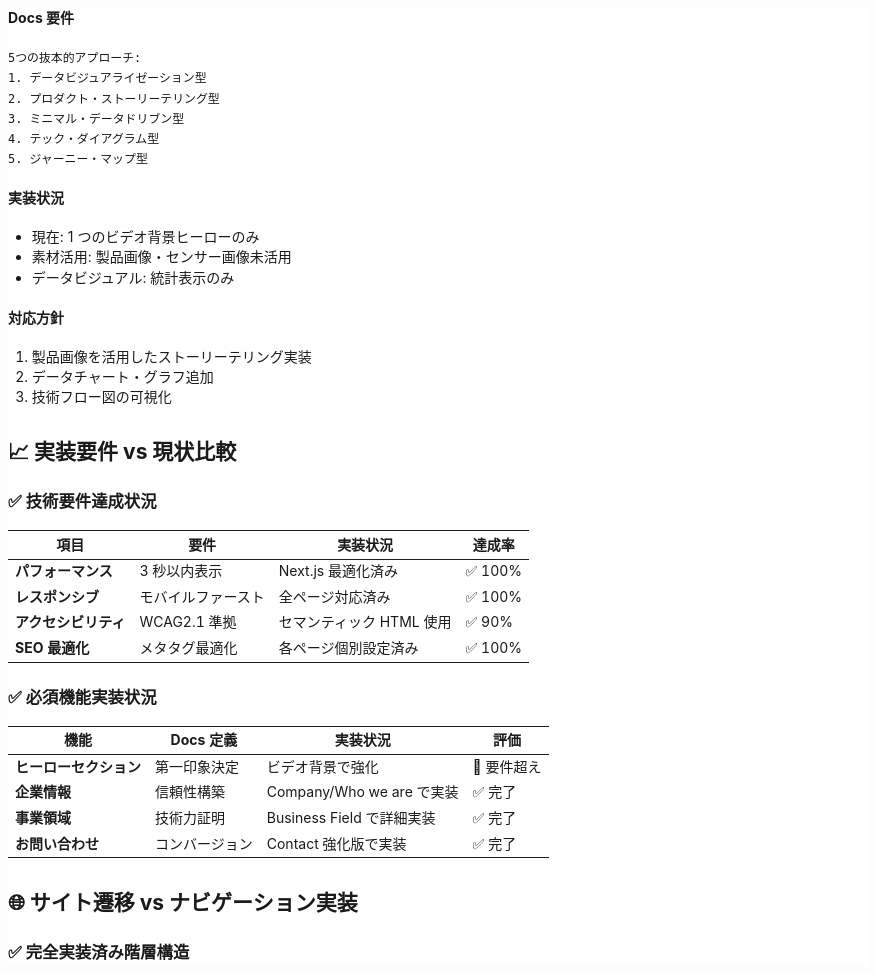 #### **Docs 要件**

```
5つの抜本的アプローチ:
1. データビジュアライゼーション型
2. プロダクト・ストーリーテリング型
3. ミニマル・データドリブン型
4. テック・ダイアグラム型
5. ジャーニー・マップ型
```

#### **実装状況**

- 現在: 1 つのビデオ背景ヒーローのみ
- 素材活用: 製品画像・センサー画像未活用
- データビジュアル: 統計表示のみ

#### **対応方針**

1. 製品画像を活用したストーリーテリング実装
2. データチャート・グラフ追加
3. 技術フロー図の可視化

## 📈 **実装要件 vs 現状比較**

### ✅ **技術要件達成状況**

| 項目                 | 要件               | 実装状況                 | 達成率  |
| -------------------- | ------------------ | ------------------------ | ------- |
| **パフォーマンス**   | 3 秒以内表示       | Next.js 最適化済み       | ✅ 100% |
| **レスポンシブ**     | モバイルファースト | 全ページ対応済み         | ✅ 100% |
| **アクセシビリティ** | WCAG2.1 準拠       | セマンティック HTML 使用 | ✅ 90%  |
| **SEO 最適化**       | メタタグ最適化     | 各ページ個別設定済み     | ✅ 100% |

### ✅ **必須機能実装状況**

| 機能                   | Docs 定義      | 実装状況                  | 評価        |
| ---------------------- | -------------- | ------------------------- | ----------- |
| **ヒーローセクション** | 第一印象決定   | ビデオ背景で強化          | 🔼 要件超え |
| **企業情報**           | 信頼性構築     | Company/Who we are で実装 | ✅ 完了     |
| **事業領域**           | 技術力証明     | Business Field で詳細実装 | ✅ 完了     |
| **お問い合わせ**       | コンバージョン | Contact 強化版で実装      | ✅ 完了     |

## 🌐 **サイト遷移 vs ナビゲーション実装**

### ✅ **完全実装済み階層構造**

